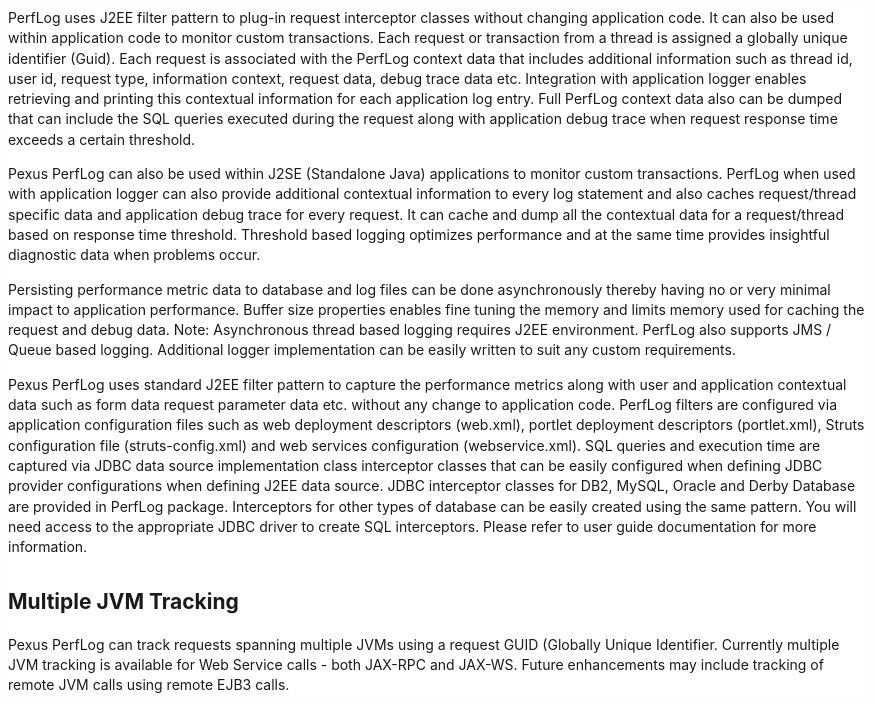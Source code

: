 PerfLog uses J2EE filter pattern to plug-in request interceptor classes without
changing application code. It can also be used within application code to
monitor custom transactions.  Each request or transaction from a thread is
assigned a globally unique identifier (Guid). Each request is associated
with the PerfLog context data that includes additional information such as
thread id, user id, request type, information context, request data, debug
trace data etc. Integration with application logger enables retrieving and
printing this contextual information for each application log entry. Full
PerfLog context data also can be dumped that can include the SQL queries
executed during the request along with application debug trace when request
response time exceeds a certain threshold.

Pexus PerfLog can also be used within J2SE (Standalone Java) applications
to monitor custom transactions. PerfLog when used with application logger
can also provide additional contextual information to every log statement
and also caches request/thread specific data and application debug trace
for every request.  It can cache and dump all  the contextual data for a
request/thread based on response time threshold. Threshold based logging
optimizes performance and at the same time provides insightful diagnostic
data when problems occur.

Persisting performance metric data to database and log files can be done
asynchronously thereby having no or very minimal impact to application
performance.  Buffer size properties enables fine tuning the memory and limits
memory used for caching the request and debug data. Note: Asynchronous thread
based logging requires J2EE environment. PerfLog also supports JMS / Queue based
logging. Additional logger implementation can be easily written to suit any 
custom requirements.

Pexus PerfLog uses standard J2EE filter pattern to capture the performance metrics
along with user and application contextual data such as form data request
parameter data etc. without any change to application code. PerfLog filters
are configured via application configuration files such as web deployment
descriptors (web.xml), portlet deployment descriptors (portlet.xml),
Struts configuration file (struts-config.xml) and web services configuration
(webservice.xml). SQL queries and execution time are captured via JDBC data
source implementation class interceptor classes that can be easily configured
when defining JDBC provider configurations when defining J2EE data source. JDBC
interceptor classes for DB2, MySQL, Oracle and Derby Database are provided
in PerfLog package. Interceptors for other types of database can be easily
created using the same pattern. You will need access to the appropriate JDBC
driver to create SQL interceptors. Please refer to user guide documentation
for more information.



Multiple JVM Tracking
---------------------

Pexus PerfLog can track requests spanning multiple JVMs using a request GUID
(Globally Unique Identifier. Currently multiple JVM tracking is available
for Web Service calls - both JAX-RPC and JAX-WS. Future enhancements may
include tracking of remote JVM calls using remote EJB3 calls.
